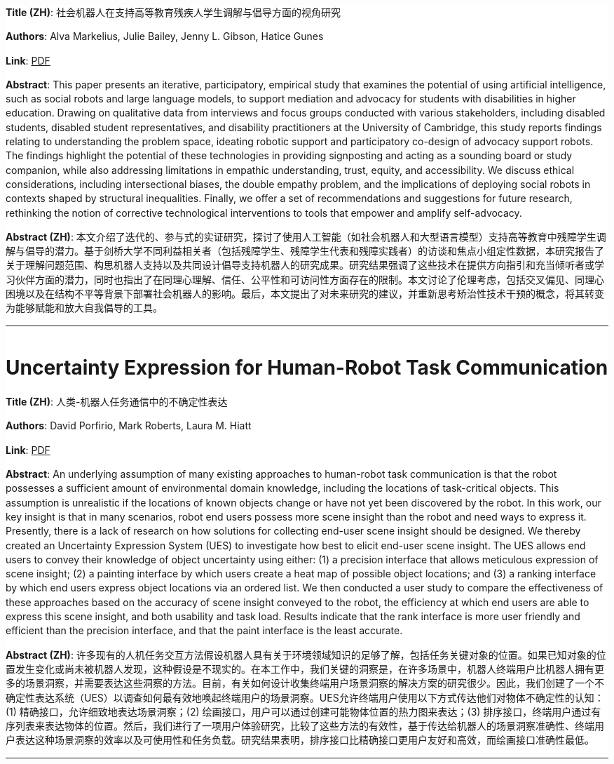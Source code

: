**Title (ZH)**: 社会机器人在支持高等教育残疾人学生调解与倡导方面的视角研究 

**Authors**: Alva Markelius, Julie Bailey, Jenny L. Gibson, Hatice Gunes  

**Link**: [PDF](https://arxiv.org/pdf/2503.16499)  

**Abstract**: This paper presents an iterative, participatory, empirical study that examines the potential of using artificial intelligence, such as social robots and large language models, to support mediation and advocacy for students with disabilities in higher education. Drawing on qualitative data from interviews and focus groups conducted with various stakeholders, including disabled students, disabled student representatives, and disability practitioners at the University of Cambridge, this study reports findings relating to understanding the problem space, ideating robotic support and participatory co-design of advocacy support robots. The findings highlight the potential of these technologies in providing signposting and acting as a sounding board or study companion, while also addressing limitations in empathic understanding, trust, equity, and accessibility. We discuss ethical considerations, including intersectional biases, the double empathy problem, and the implications of deploying social robots in contexts shaped by structural inequalities. Finally, we offer a set of recommendations and suggestions for future research, rethinking the notion of corrective technological interventions to tools that empower and amplify self-advocacy. 

**Abstract (ZH)**: 本文介绍了迭代的、参与式的实证研究，探讨了使用人工智能（如社会机器人和大型语言模型）支持高等教育中残障学生调解与倡导的潜力。基于剑桥大学不同利益相关者（包括残障学生、残障学生代表和残障实践者）的访谈和焦点小组定性数据，本研究报告了关于理解问题范围、构思机器人支持以及共同设计倡导支持机器人的研究成果。研究结果强调了这些技术在提供方向指引和充当倾听者或学习伙伴方面的潜力，同时也指出了在同理心理解、信任、公平性和可访问性方面存在的限制。本文讨论了伦理考虑，包括交叉偏见、同理心困境以及在结构不平等背景下部署社会机器人的影响。最后，本文提出了对未来研究的建议，并重新思考矫治性技术干预的概念，将其转变为能够赋能和放大自我倡导的工具。 

---
# Uncertainty Expression for Human-Robot Task Communication 

**Title (ZH)**: 人类-机器人任务通信中的不确定性表达 

**Authors**: David Porfirio, Mark Roberts, Laura M. Hiatt  

**Link**: [PDF](https://arxiv.org/pdf/2503.16493)  

**Abstract**: An underlying assumption of many existing approaches to human-robot task communication is that the robot possesses a sufficient amount of environmental domain knowledge, including the locations of task-critical objects. This assumption is unrealistic if the locations of known objects change or have not yet been discovered by the robot. In this work, our key insight is that in many scenarios, robot end users possess more scene insight than the robot and need ways to express it. Presently, there is a lack of research on how solutions for collecting end-user scene insight should be designed. We thereby created an Uncertainty Expression System (UES) to investigate how best to elicit end-user scene insight. The UES allows end users to convey their knowledge of object uncertainty using either: (1) a precision interface that allows meticulous expression of scene insight; (2) a painting interface by which users create a heat map of possible object locations; and (3) a ranking interface by which end users express object locations via an ordered list. We then conducted a user study to compare the effectiveness of these approaches based on the accuracy of scene insight conveyed to the robot, the efficiency at which end users are able to express this scene insight, and both usability and task load. Results indicate that the rank interface is more user friendly and efficient than the precision interface, and that the paint interface is the least accurate. 

**Abstract (ZH)**: 许多现有的人机任务交互方法假设机器人具有关于环境领域知识的足够了解，包括任务关键对象的位置。如果已知对象的位置发生变化或尚未被机器人发现，这种假设是不现实的。在本工作中，我们关键的洞察是，在许多场景中，机器人终端用户比机器人拥有更多的场景洞察，并需要表达这些洞察的方法。目前，有关如何设计收集终端用户场景洞察的解决方案的研究很少。因此，我们创建了一个不确定性表达系统（UES）以调查如何最有效地唤起终端用户的场景洞察。UES允许终端用户使用以下方式传达他们对物体不确定性的认知：(1) 精确接口，允许细致地表达场景洞察；(2) 绘画接口，用户可以通过创建可能物体位置的热力图来表达；(3) 排序接口，终端用户通过有序列表来表达物体的位置。然后，我们进行了一项用户体验研究，比较了这些方法的有效性，基于传达给机器人的场景洞察准确性、终端用户表达这种场景洞察的效率以及可使用性和任务负载。研究结果表明，排序接口比精确接口更用户友好和高效，而绘画接口准确性最低。 

---